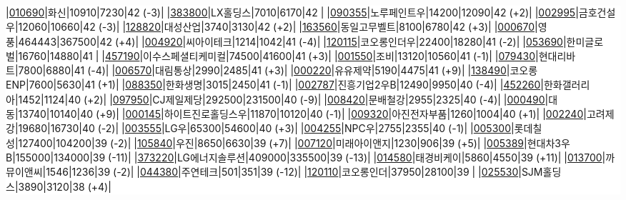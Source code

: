 |[010690](https://finance.daum.net/quotes/A010690)|화신|10910|7230|42 (-3)|
|[383800](https://finance.daum.net/quotes/A383800)|LX홀딩스|7010|6170|42 |
|[090355](https://finance.daum.net/quotes/A090355)|노루페인트우|14200|12090|42 (+2)|
|[002995](https://finance.daum.net/quotes/A002995)|금호건설우|12060|10660|42 (-3)|
|[128820](https://finance.daum.net/quotes/A128820)|대성산업|3740|3130|42 (+2)|
|[163560](https://finance.daum.net/quotes/A163560)|동일고무벨트|8100|6780|42 (+3)|
|[000670](https://finance.daum.net/quotes/A000670)|영풍|464443|367500|42 (+4)|
|[004920](https://finance.daum.net/quotes/A004920)|씨아이테크|1214|1042|41 (-4)|
|[120115](https://finance.daum.net/quotes/A120115)|코오롱인더우|22400|18280|41 (-2)|
|[053690](https://finance.daum.net/quotes/A053690)|한미글로벌|16760|14880|41 |
|[457190](https://finance.daum.net/quotes/A457190)|이수스페셜티케미컬|74500|41600|41 (+3)|
|[001550](https://finance.daum.net/quotes/A001550)|조비|13120|10560|41 (-1)|
|[079430](https://finance.daum.net/quotes/A079430)|현대리바트|7800|6880|41 (-4)|
|[006570](https://finance.daum.net/quotes/A006570)|대림통상|2990|2485|41 (+3)|
|[000220](https://finance.daum.net/quotes/A000220)|유유제약|5190|4475|41 (+9)|
|[138490](https://finance.daum.net/quotes/A138490)|코오롱ENP|7600|5630|41 (+1)|
|[088350](https://finance.daum.net/quotes/A088350)|한화생명|3015|2450|41 (-1)|
|[002787](https://finance.daum.net/quotes/A002787)|진흥기업2우B|12490|9950|40 (-4)|
|[452260](https://finance.daum.net/quotes/A452260)|한화갤러리아|1452|1124|40 (+2)|
|[097950](https://finance.daum.net/quotes/A097950)|CJ제일제당|292500|231500|40 (-9)|
|[008420](https://finance.daum.net/quotes/A008420)|문배철강|2955|2325|40 (-4)|
|[000490](https://finance.daum.net/quotes/A000490)|대동|13740|10140|40 (+9)|
|[000145](https://finance.daum.net/quotes/A000145)|하이트진로홀딩스우|11870|10120|40 (-1)|
|[009320](https://finance.daum.net/quotes/A009320)|아진전자부품|1260|1004|40 (+1)|
|[002240](https://finance.daum.net/quotes/A002240)|고려제강|19680|16730|40 (-2)|
|[003555](https://finance.daum.net/quotes/A003555)|LG우|65300|54600|40 (+3)|
|[004255](https://finance.daum.net/quotes/A004255)|NPC우|2755|2355|40 (-1)|
|[005300](https://finance.daum.net/quotes/A005300)|롯데칠성|127400|104200|39 (-2)|
|[105840](https://finance.daum.net/quotes/A105840)|우진|8650|6630|39 (+7)|
|[007120](https://finance.daum.net/quotes/A007120)|미래아이앤지|1230|906|39 (+5)|
|[005389](https://finance.daum.net/quotes/A005389)|현대차3우B|155000|134000|39 (-11)|
|[373220](https://finance.daum.net/quotes/A373220)|LG에너지솔루션|409000|335500|39 (-13)|
|[014580](https://finance.daum.net/quotes/A014580)|태경비케이|5860|4550|39 (+11)|
|[013700](https://finance.daum.net/quotes/A013700)|까뮤이앤씨|1546|1236|39 (-2)|
|[044380](https://finance.daum.net/quotes/A044380)|주연테크|501|351|39 (-12)|
|[120110](https://finance.daum.net/quotes/A120110)|코오롱인더|37950|28100|39 |
|[025530](https://finance.daum.net/quotes/A025530)|SJM홀딩스|3890|3120|38 (+4)|